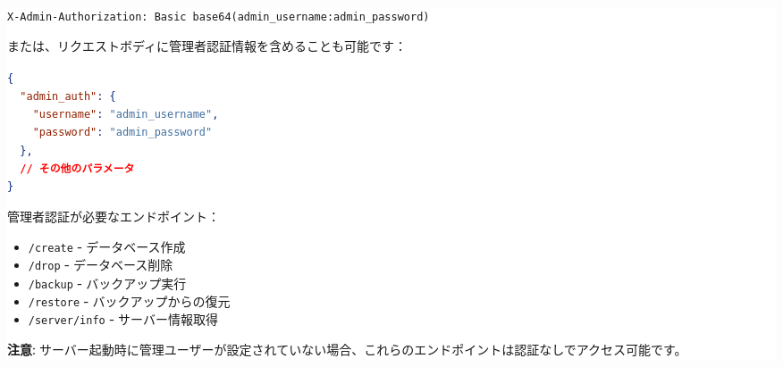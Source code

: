 ```
X-Admin-Authorization: Basic base64(admin_username:admin_password)
```

または、リクエストボディに管理者認証情報を含めることも可能です：

```json
{
  "admin_auth": {
    "username": "admin_username",
    "password": "admin_password"
  },
  // その他のパラメータ
}
```

管理者認証が必要なエンドポイント：
- `/create` - データベース作成
- `/drop` - データベース削除
- `/backup` - バックアップ実行
- `/restore` - バックアップからの復元
- `/server/info` - サーバー情報取得

**注意**: サーバー起動時に管理ユーザーが設定されていない場合、これらのエンドポイントは認証なしでアクセス可能です。
